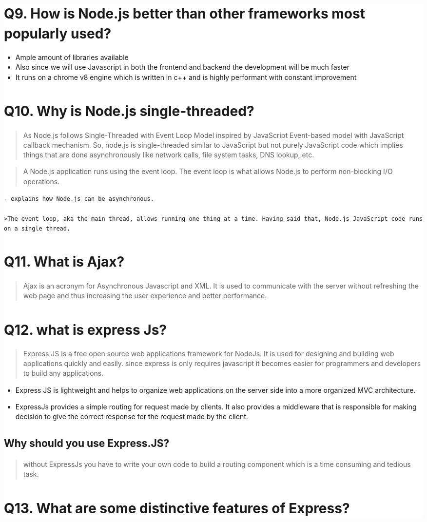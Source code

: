 
# Q9. How is Node.js better than other frameworks most popularly used?

- Ample amount of libraries available 
- Also since we will use Javascript in both the frontend and backend the development will be much faster
- It runs on a chrome v8 engine which is written in c++ and is highly performant with constant improvement


# Q10. Why is Node.js single-threaded?

>As Node.js follows Single-Threaded with Event Loop Model inspired by JavaScript Event-based model with JavaScript callback mechanism. So, node.js is single-threaded similar to JavaScript but not purely JavaScript code which implies things that are done asynchronously like network calls, file system tasks, DNS lookup, etc. 

>A Node.js application runs using the event loop. The event loop is what allows Node.js to perform non-blocking I/O operations. 

    - explains how Node.js can be asynchronous. 

    >The event loop, aka the main thread, allows running one thing at a time. Having said that, Node.js JavaScript code runs on a single thread.


# Q11. What is Ajax?

>Ajax is an acronym for Asynchronous Javascript and XML. It is used to communicate with the server without refreshing the web page and thus increasing the user experience and better performance.

# Q12. what is express Js?

>Express JS is a free open source web applications framework for NodeJs. It is used for designing and building web applications quickly and easily. since express is only requires javascript it becomes easier for programmers and developers to build any applications.

- Express JS is lightweight and helps to organize web applications on the server side into a more organized MVC architecture.

- ExpressJs provides a simple routing for request made by clients. It also provides a middleware that is responsible for making decision to give the correct response for the request made by the client.

## Why should you use Express.JS?

>without ExpressJs you have to write your own code to build a routing component which is a time consuming and tedious task.

# Q13. What are some distinctive features of Express?
